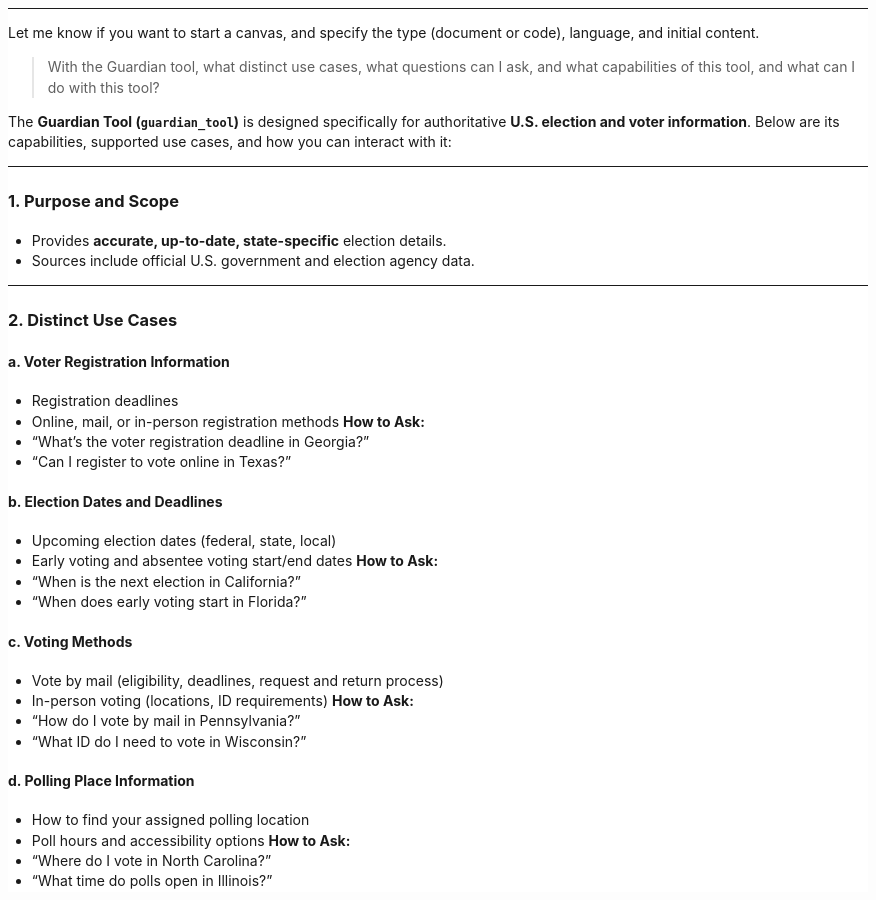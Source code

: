 ------

Let me know if you want to start a canvas, and specify the type (document or code), language, and initial content.



> With the Guardian tool, what distinct use cases, what questions can I ask, and what capabilities of this tool, and what can I do with this tool?



The **Guardian Tool (`guardian_tool`)** is designed specifically for authoritative **U.S. election and voter information**. Below are its capabilities, supported use cases, and how you can interact with it:

------

### **1. Purpose and Scope**

- Provides **accurate, up-to-date, state-specific** election details.
- Sources include official U.S. government and election agency data.

------

### **2. Distinct Use Cases**

#### a. **Voter Registration Information**

- Registration deadlines
- Online, mail, or in-person registration methods
   **How to Ask:**
- “What’s the voter registration deadline in Georgia?”
- “Can I register to vote online in Texas?”

#### b. **Election Dates and Deadlines**

- Upcoming election dates (federal, state, local)
- Early voting and absentee voting start/end dates
   **How to Ask:**
- “When is the next election in California?”
- “When does early voting start in Florida?”

#### c. **Voting Methods**

- Vote by mail (eligibility, deadlines, request and return process)
- In-person voting (locations, ID requirements)
   **How to Ask:**
- “How do I vote by mail in Pennsylvania?”
- “What ID do I need to vote in Wisconsin?”

#### d. **Polling Place Information**

- How to find your assigned polling location
- Poll hours and accessibility options
   **How to Ask:**
- “Where do I vote in North Carolina?”
- “What time do polls open in Illinois?”
